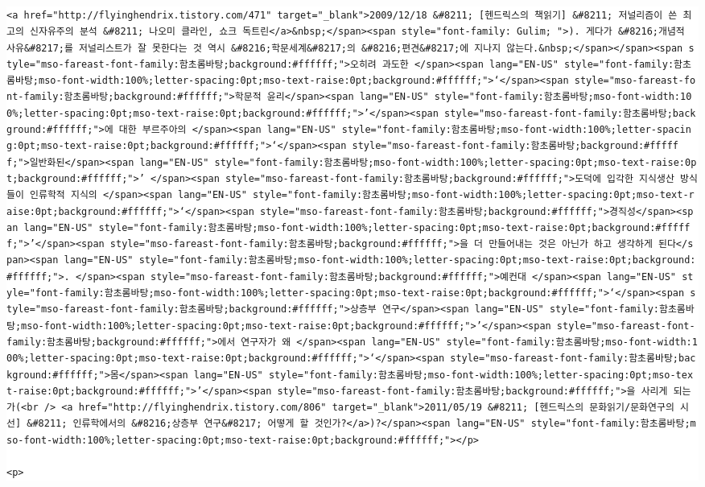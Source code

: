     <a href="http://flyinghendrix.tistory.com/471" target="_blank">2009/12/18 &#8211; [헨드릭스의 책읽기] &#8211; 저널리즘이 쓴 최고의 신자유주의 분석 &#8211; 나오미 클라인, 쇼크 독트린</a>&nbsp;</span><span style="font-family: Gulim; ">﻿). 게다가 &#8216;개념적 사유&#8217;를 저널리스트가 잘 못한다는 것 역시 &#8216;학문세계&#8217;의 &#8216;편견&#8217;에 지나지 않는다.&nbsp;</span></span><span style="mso-fareast-font-family:함초롬바탕;background:#ffffff;">오히려 과도한 </span><span lang="EN-US" style="font-family:함초롬바탕;mso-font-width:100%;letter-spacing:0pt;mso-text-raise:0pt;background:#ffffff;">‘</span><span style="mso-fareast-font-family:함초롬바탕;background:#ffffff;">학문적 윤리</span><span lang="EN-US" style="font-family:함초롬바탕;mso-font-width:100%;letter-spacing:0pt;mso-text-raise:0pt;background:#ffffff;">’</span><span style="mso-fareast-font-family:함초롬바탕;background:#ffffff;">에 대한 부르주아의 </span><span lang="EN-US" style="font-family:함초롬바탕;mso-font-width:100%;letter-spacing:0pt;mso-text-raise:0pt;background:#ffffff;">‘</span><span style="mso-fareast-font-family:함초롬바탕;background:#ffffff;">일반화된</span><span lang="EN-US" style="font-family:함초롬바탕;mso-font-width:100%;letter-spacing:0pt;mso-text-raise:0pt;background:#ffffff;">’ </span><span style="mso-fareast-font-family:함초롬바탕;background:#ffffff;">도덕에 입각한 지식생산 방식들이 인류학적 지식의 </span><span lang="EN-US" style="font-family:함초롬바탕;mso-font-width:100%;letter-spacing:0pt;mso-text-raise:0pt;background:#ffffff;">‘</span><span style="mso-fareast-font-family:함초롬바탕;background:#ffffff;">경직성</span><span lang="EN-US" style="font-family:함초롬바탕;mso-font-width:100%;letter-spacing:0pt;mso-text-raise:0pt;background:#ffffff;">’</span><span style="mso-fareast-font-family:함초롬바탕;background:#ffffff;">을 더 만들어내는 것은 아닌가 하고 생각하게 된다</span><span lang="EN-US" style="font-family:함초롬바탕;mso-font-width:100%;letter-spacing:0pt;mso-text-raise:0pt;background:#ffffff;">. </span><span style="mso-fareast-font-family:함초롬바탕;background:#ffffff;">예컨대 </span><span lang="EN-US" style="font-family:함초롬바탕;mso-font-width:100%;letter-spacing:0pt;mso-text-raise:0pt;background:#ffffff;">‘</span><span style="mso-fareast-font-family:함초롬바탕;background:#ffffff;">상층부 연구</span><span lang="EN-US" style="font-family:함초롬바탕;mso-font-width:100%;letter-spacing:0pt;mso-text-raise:0pt;background:#ffffff;">’</span><span style="mso-fareast-font-family:함초롬바탕;background:#ffffff;">에서 연구자가 왜 </span><span lang="EN-US" style="font-family:함초롬바탕;mso-font-width:100%;letter-spacing:0pt;mso-text-raise:0pt;background:#ffffff;">‘</span><span style="mso-fareast-font-family:함초롬바탕;background:#ffffff;">몸</span><span lang="EN-US" style="font-family:함초롬바탕;mso-font-width:100%;letter-spacing:0pt;mso-text-raise:0pt;background:#ffffff;">’</span><span style="mso-fareast-font-family:함초롬바탕;background:#ffffff;">을 사리게 되는가(<br /> <a href="http://flyinghendrix.tistory.com/806" target="_blank">2011/05/19 &#8211; [헨드릭스의 문화읽기/문화연구의 시선] &#8211; 인류학에서의 &#8216;상층부 연구&#8217; 어떻게 할 것인가?</a>)?</span><span lang="EN-US" style="font-family:함초롬바탕;mso-font-width:100%;letter-spacing:0pt;mso-text-raise:0pt;background:#ffffff;"></p> 
    
    <p>